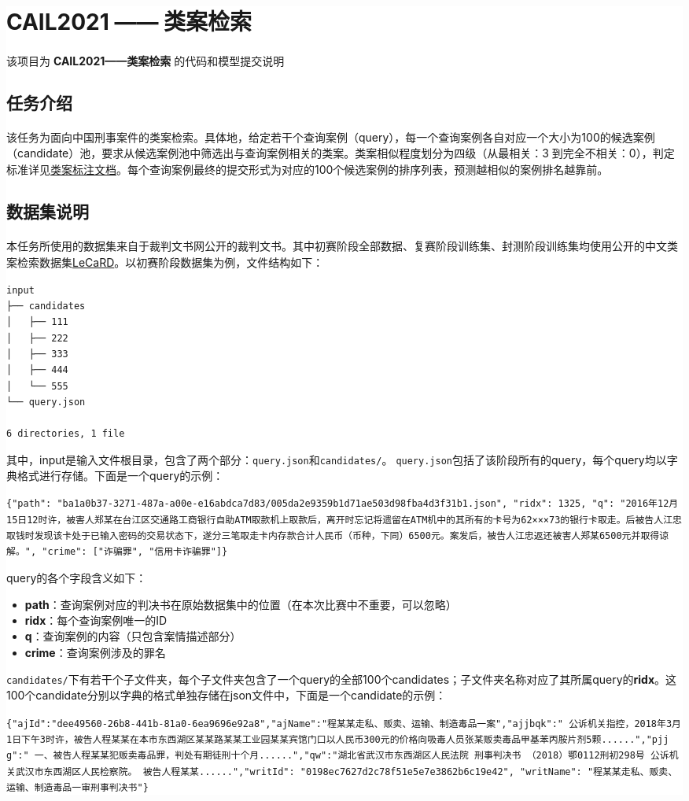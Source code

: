 # CAIL2021 —— 类案检索

该项目为 **CAIL2021——类案检索** 的代码和模型提交说明

## 任务介绍

该任务为面向中国刑事案件的类案检索。具体地，给定若干个查询案例（query），每一个查询案例各自对应一个大小为100的候选案例（candidate）池，要求从候选案例池中筛选出与查询案例相关的类案。类案相似程度划分为四级（从最相关：3 到完全不相关：0），判定标准详见[类案标注文档](https://docs.qq.com/doc/DU1FTbWZtcnpBVnhx)。每个查询案例最终的提交形式为对应的100个候选案例的排序列表，预测越相似的案例排名越靠前。

## 数据集说明

本任务所使用的数据集来自于裁判文书网公开的裁判文书。其中初赛阶段全部数据、复赛阶段训练集、封测阶段训练集均使用公开的中文类案检索数据集[LeCaRD](https://github.com/myx666/LeCaRD)。以初赛阶段数据集为例，文件结构如下：

```
input
├── candidates
│   ├── 111
│   ├── 222
│   ├── 333
│   ├── 444
│   └── 555
└── query.json

6 directories, 1 file
```

其中，input是输入文件根目录，包含了两个部分：`query.json`和`candidates/`。
`query.json`包括了该阶段所有的query，每个query均以字典格式进行存储。下面是一个query的示例：

```
{"path": "ba1a0b37-3271-487a-a00e-e16abdca7d83/005da2e9359b1d71ae503d98fba4d3f31b1.json", "ridx": 1325, "q": "2016年12月15日12时许，被害人郑某在台江区交通路工商银行自助ATM取款机上取款后，离开时忘记将遗留在ATM机中的其所有的卡号为62×××73的银行卡取走。后被告人江忠取钱时发现该卡处于已输入密码的交易状态下，遂分三笔取走卡内存款合计人民币（币种，下同）6500元。案发后，被告人江忠返还被害人郑某6500元并取得谅解。", "crime": ["诈骗罪", "信用卡诈骗罪"]}
```

query的各个字段含义如下：
- **path**：查询案例对应的判决书在原始数据集中的位置（在本次比赛中不重要，可以忽略）
- **ridx**：每个查询案例唯一的ID
- **q**：查询案例的内容（只包含案情描述部分）
- **crime**：查询案例涉及的罪名

`candidates/`下有若干个子文件夹，每个子文件夹包含了一个query的全部100个candidates；子文件夹名称对应了其所属query的**ridx**。这100个candidate分别以字典的格式单独存储在json文件中，下面是一个candidate的示例：

```
{"ajId":"dee49560-26b8-441b-81a0-6ea9696e92a8","ajName":"程某某走私、贩卖、运输、制造毒品一案","ajjbqk":" 公诉机关指控，2018年3月1日下午3时许，被告人程某某在本市东西湖区某某路某某工业园某某宾馆门口以人民币300元的价格向吸毒人员张某贩卖毒品甲基苯丙胺片剂5颗......","pjjg":" 一、被告人程某某犯贩卖毒品罪，判处有期徒刑十个月......","qw":"湖北省武汉市东西湖区人民法院 刑事判决书 （2018）鄂0112刑初298号 公诉机关武汉市东西湖区人民检察院。 被告人程某某......","writId": "0198ec7627d2c78f51e5e7e3862b6c19e42", "writName": "程某某走私、贩卖、运输、制造毒品一审刑事判决书"}
```
